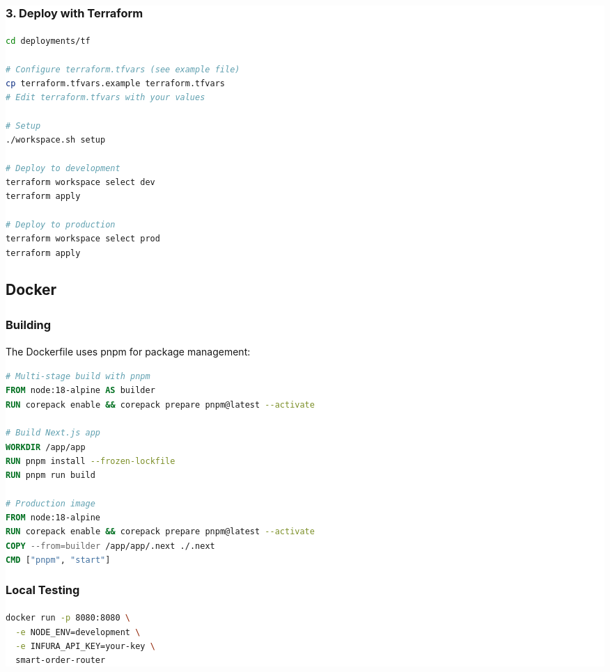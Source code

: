 ### 3. Deploy with Terraform

```bash
cd deployments/tf

# Configure terraform.tfvars (see example file)
cp terraform.tfvars.example terraform.tfvars
# Edit terraform.tfvars with your values

# Setup
./workspace.sh setup

# Deploy to development
terraform workspace select dev
terraform apply

# Deploy to production
terraform workspace select prod
terraform apply
```

## Docker

### Building

The Dockerfile uses pnpm for package management:

```dockerfile
# Multi-stage build with pnpm
FROM node:18-alpine AS builder
RUN corepack enable && corepack prepare pnpm@latest --activate

# Build Next.js app
WORKDIR /app/app
RUN pnpm install --frozen-lockfile
RUN pnpm run build

# Production image
FROM node:18-alpine
RUN corepack enable && corepack prepare pnpm@latest --activate
COPY --from=builder /app/app/.next ./.next
CMD ["pnpm", "start"]
```

### Local Testing

```bash
docker run -p 8080:8080 \
  -e NODE_ENV=development \
  -e INFURA_API_KEY=your-key \
  smart-order-router
```
